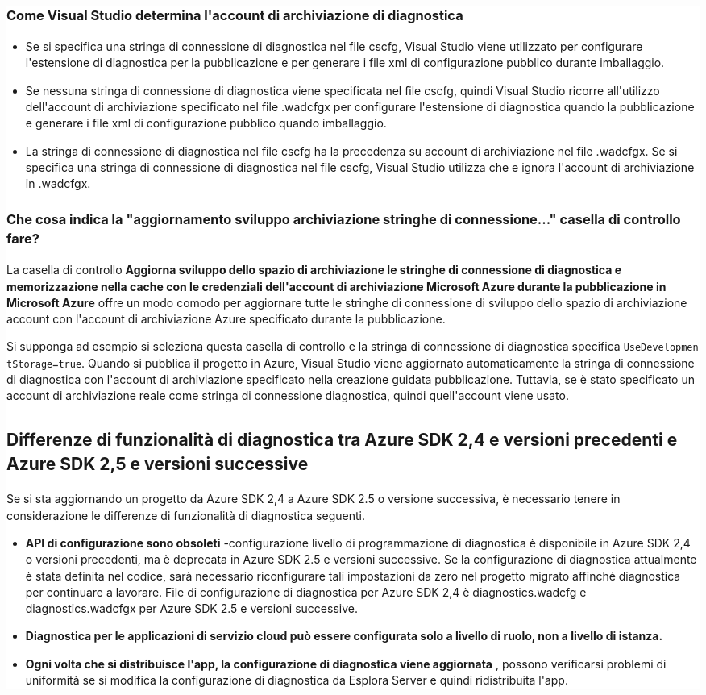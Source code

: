 ### <a name="how-visual-studio-determines-the-diagnostics-storage-account"></a>Come Visual Studio determina l'account di archiviazione di diagnostica

- Se si specifica una stringa di connessione di diagnostica nel file cscfg, Visual Studio viene utilizzato per configurare l'estensione di diagnostica per la pubblicazione e per generare i file xml di configurazione pubblico durante imballaggio.

- Se nessuna stringa di connessione di diagnostica viene specificata nel file cscfg, quindi Visual Studio ricorre all'utilizzo dell'account di archiviazione specificato nel file .wadcfgx per configurare l'estensione di diagnostica quando la pubblicazione e generare i file xml di configurazione pubblico quando imballaggio.

- La stringa di connessione di diagnostica nel file cscfg ha la precedenza su account di archiviazione nel file .wadcfgx. Se si specifica una stringa di connessione di diagnostica nel file cscfg, Visual Studio utilizza che e ignora l'account di archiviazione in .wadcfgx.

### <a name="what-does-the-update-development-storage-connection-strings-checkbox-do"></a>Che cosa indica la "aggiornamento sviluppo archiviazione stringhe di connessione..." casella di controllo fare?

La casella di controllo **Aggiorna sviluppo dello spazio di archiviazione le stringhe di connessione di diagnostica e memorizzazione nella cache con le credenziali dell'account di archiviazione Microsoft Azure durante la pubblicazione in Microsoft Azure** offre un modo comodo per aggiornare tutte le stringhe di connessione di sviluppo dello spazio di archiviazione account con l'account di archiviazione Azure specificato durante la pubblicazione.

Si supponga ad esempio si seleziona questa casella di controllo e la stringa di connessione di diagnostica specifica `UseDevelopmentStorage=true`. Quando si pubblica il progetto in Azure, Visual Studio viene aggiornato automaticamente la stringa di connessione di diagnostica con l'account di archiviazione specificato nella creazione guidata pubblicazione. Tuttavia, se è stato specificato un account di archiviazione reale come stringa di connessione diagnostica, quindi quell'account viene usato.

## <a name="diagnostics-functionality-differences-between-azure-sdk-24-and-earlier-and-azure-sdk-25-and-later"></a>Differenze di funzionalità di diagnostica tra Azure SDK 2,4 e versioni precedenti e Azure SDK 2,5 e versioni successive

Se si sta aggiornando un progetto da Azure SDK 2,4 a Azure SDK 2.5 o versione successiva, è necessario tenere in considerazione le differenze di funzionalità di diagnostica seguenti.

- **API di configurazione sono obsoleti** -configurazione livello di programmazione di diagnostica è disponibile in Azure SDK 2,4 o versioni precedenti, ma è deprecata in Azure SDK 2.5 e versioni successive. Se la configurazione di diagnostica attualmente è stata definita nel codice, sarà necessario riconfigurare tali impostazioni da zero nel progetto migrato affinché diagnostica per continuare a lavorare. File di configurazione di diagnostica per Azure SDK 2,4 è diagnostics.wadcfg e diagnostics.wadcfgx per Azure SDK 2.5 e versioni successive.

- **Diagnostica per le applicazioni di servizio cloud può essere configurata solo a livello di ruolo, non a livello di istanza.**

- **Ogni volta che si distribuisce l'app, la configurazione di diagnostica viene aggiornata** , possono verificarsi problemi di uniformità se si modifica la configurazione di diagnostica da Esplora Server e quindi ridistribuita l'app.
